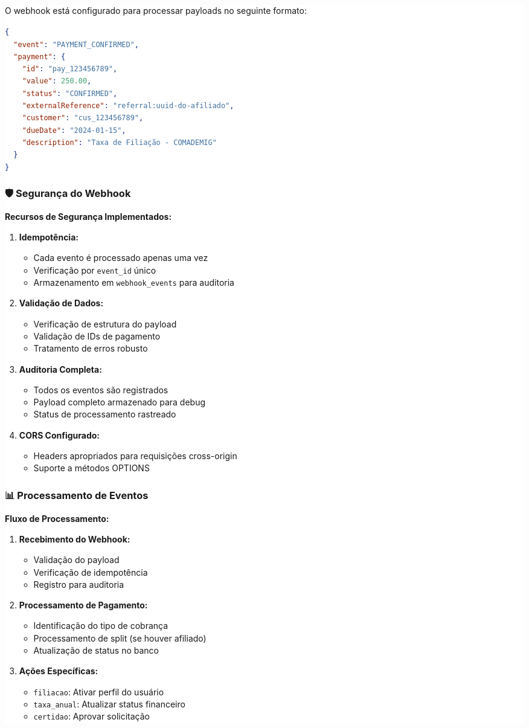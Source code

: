 O webhook está configurado para processar payloads no seguinte formato:

```json
{
  "event": "PAYMENT_CONFIRMED",
  "payment": {
    "id": "pay_123456789",
    "value": 250.00,
    "status": "CONFIRMED",
    "externalReference": "referral:uuid-do-afiliado",
    "customer": "cus_123456789",
    "dueDate": "2024-01-15",
    "description": "Taxa de Filiação - COMADEMIG"
  }
}
```

### 🛡️ **Segurança do Webhook**

**Recursos de Segurança Implementados:**

1. **Idempotência:**
   - Cada evento é processado apenas uma vez
   - Verificação por `event_id` único
   - Armazenamento em `webhook_events` para auditoria

2. **Validação de Dados:**
   - Verificação de estrutura do payload
   - Validação de IDs de pagamento
   - Tratamento de erros robusto

3. **Auditoria Completa:**
   - Todos os eventos são registrados
   - Payload completo armazenado para debug
   - Status de processamento rastreado

4. **CORS Configurado:**
   - Headers apropriados para requisições cross-origin
   - Suporte a métodos OPTIONS

### 📊 **Processamento de Eventos**

**Fluxo de Processamento:**

1. **Recebimento do Webhook:**
   - Validação do payload
   - Verificação de idempotência
   - Registro para auditoria

2. **Processamento de Pagamento:**
   - Identificação do tipo de cobrança
   - Processamento de split (se houver afiliado)
   - Atualização de status no banco

3. **Ações Específicas:**
   - `filiacao`: Ativar perfil do usuário
   - `taxa_anual`: Atualizar status financeiro
   - `certidao`: Aprovar solicitação
